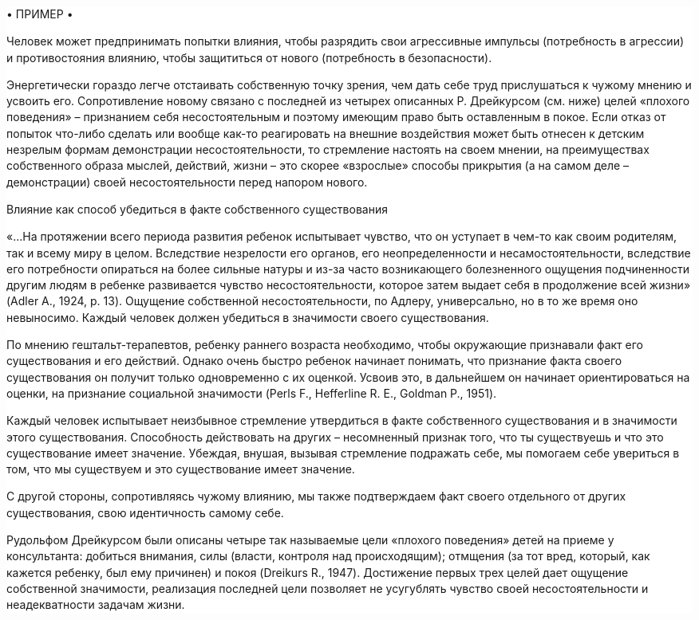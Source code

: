 • ПРИМЕР •

Человек может предпринимать попытки влияния, чтобы разрядить свои
агрессивные импульсы (потребность в агрессии) и противостояния влиянию,
чтобы защититься от нового (потребность в безопасности).

Энергетически гораздо легче отстаивать собственную точку зрения, чем
дать себе труд прислушаться к чужому мнению и усвоить его. Сопротивление
новому связано с последней из четырех описанных Р. Дрейкурсом (см. ниже)
целей «плохого поведения» – признанием себя несостоятельным и поэтому
имеющим право быть оставленным в покое. Если отказ от попыток что-либо
сделать или вообще как-то реагировать на внешние воздействия может быть
отнесен к детским незрелым формам демонстрации несостоятельности, то
стремление настоять на своем мнении, на преимуществах собственного
образа мыслей, действий, жизни – это скорее «взрослые» способы прикрытия
(а на самом деле – демонстрации) своей несостоятельности перед напором
нового.

Влияние как способ убедиться в факте собственного существования

«…На протяжении всего периода развития ребенок испытывает чувство, что
он уступает в чем-то как своим родителям, так и всему миру в целом.
Вследствие незрелости его органов, его неопределенности и
несамостоятельности, вследствие его потребности опираться на более
сильные натуры и из-за часто возникающего болезненного ощущения
подчиненности другим людям в ребенке развивается чувство
несостоятельности, которое затем выдает себя в продолжение всей жизни»
(Adler A., 1924, p. 13). Ощущение собственной несостоятельности, по
Адлеру, универсально, но в то же время оно невыносимо. Каждый человек
должен убедиться в значимости своего существования.

По мнению гештальт-терапевтов, ребенку раннего возраста необходимо,
чтобы окружающие признавали факт его существования и его действий.
Однако очень быстро ребенок начинает понимать, что признание факта
своего существования он получит только одновременно с их оценкой. Усвоив
это, в дальнейшем он начинает ориентироваться на оценки, на признание
социальной значимости (Perls F., Hefferline R. E., Goldman P., 1951).

Каждый человек испытывает неизбывное стремление утвердиться в факте
собственного существования и в значимости этого существования.
Способность действовать на других – несомненный признак того, что ты
существуешь и что это существование имеет значение. Убеждая, внушая,
вызывая стремление подражать себе, мы помогаем себе увериться в том, что
мы существуем и это существование имеет значение.

С другой стороны, сопротивляясь чужому влиянию, мы также подтверждаем
факт своего отдельного от других существования, свою идентичность самому
себе.

Рудольфом Дрейкурсом были описаны четыре так называемые цели «плохого
поведения» детей на приеме у консультанта: добиться внимания, силы
(власти, контроля над происходящим); отмщения (за тот вред, который, как
кажется ребенку, был ему причинен) и покоя (Dreikurs R., 1947).
Достижение первых трех целей дает ощущение собственной значимости,
реализация последней цели позволяет не усугублять чувство своей
несостоятельности и неадекватности задачам жизни.
